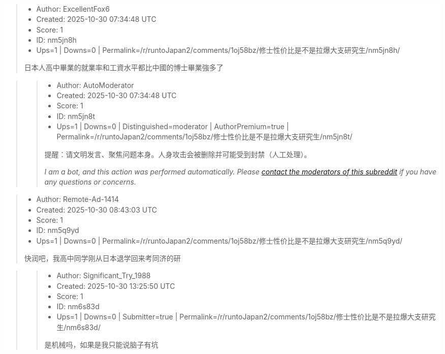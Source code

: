 > - Author: ExcellentFox6
> - Created: 2025-10-30 07:34:48 UTC
> - Score: 1
> - ID: nm5jn8h
> - Ups=1 | Downs=0 | Permalink=/r/runtoJapan2/comments/1oj58bz/修士性价比是不是拉爆大支研究生/nm5jn8h/
>
> 日本人高中畢業的就業率和工資水平都比中國的博士畢業強多了

>> - Author: AutoModerator
>> - Created: 2025-10-30 07:34:48 UTC
>> - Score: 1
>> - ID: nm5jn8t
>> - Ups=1 | Downs=0 | Distinguished=moderator | AuthorPremium=true | Permalink=/r/runtoJapan2/comments/1oj58bz/修士性价比是不是拉爆大支研究生/nm5jn8t/
>>
>> 提醒：请文明发言、聚焦问题本身。人身攻击会被删除并可能受到封禁（人工处理）。
>> 
>> *I am a bot, and this action was performed automatically. Please [contact the moderators of this subreddit](/message/compose/?to=/r/runtoJapan2) if you have any questions or concerns.*

> - Author: Remote-Ad-1414
> - Created: 2025-10-30 08:43:03 UTC
> - Score: 1
> - ID: nm5q9yd
> - Ups=1 | Downs=0 | Permalink=/r/runtoJapan2/comments/1oj58bz/修士性价比是不是拉爆大支研究生/nm5q9yd/
>
> 快润吧，我高中同学刚从日本退学回来考同济的研

>> - Author: Significant_Try_1988
>> - Created: 2025-10-30 13:25:50 UTC
>> - Score: 1
>> - ID: nm6s83d
>> - Ups=1 | Downs=0 | Submitter=true | Permalink=/r/runtoJapan2/comments/1oj58bz/修士性价比是不是拉爆大支研究生/nm6s83d/
>>
>> 是机械吗，如果是我只能说脑子有坑
